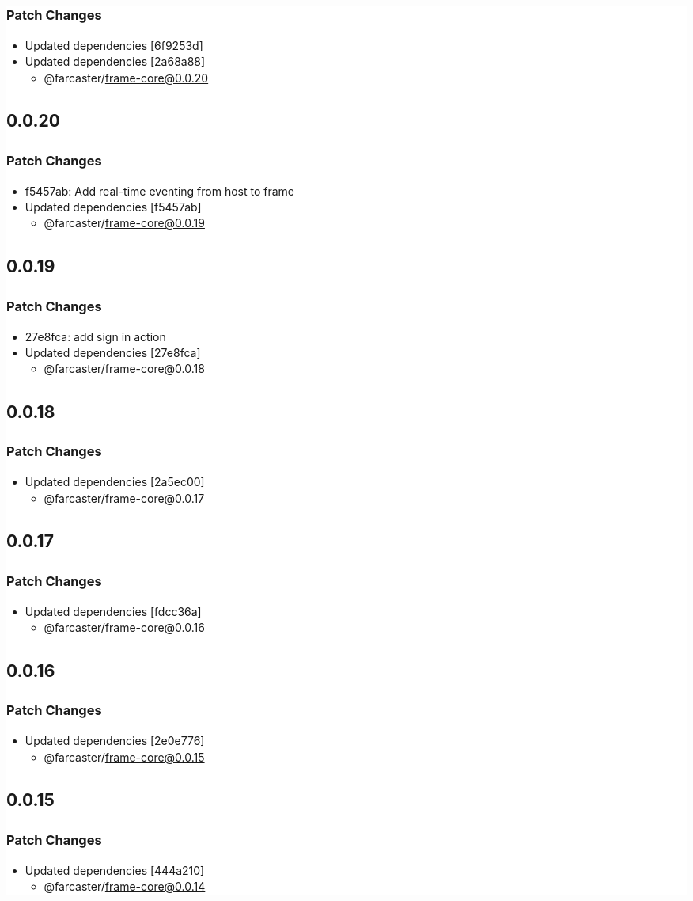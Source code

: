 ### Patch Changes

- Updated dependencies [6f9253d]
- Updated dependencies [2a68a88]
  - @farcaster/frame-core@0.0.20

## 0.0.20

### Patch Changes

- f5457ab: Add real-time eventing from host to frame
- Updated dependencies [f5457ab]
  - @farcaster/frame-core@0.0.19

## 0.0.19

### Patch Changes

- 27e8fca: add sign in action
- Updated dependencies [27e8fca]
  - @farcaster/frame-core@0.0.18

## 0.0.18

### Patch Changes

- Updated dependencies [2a5ec00]
  - @farcaster/frame-core@0.0.17

## 0.0.17

### Patch Changes

- Updated dependencies [fdcc36a]
  - @farcaster/frame-core@0.0.16

## 0.0.16

### Patch Changes

- Updated dependencies [2e0e776]
  - @farcaster/frame-core@0.0.15

## 0.0.15

### Patch Changes

- Updated dependencies [444a210]
  - @farcaster/frame-core@0.0.14
